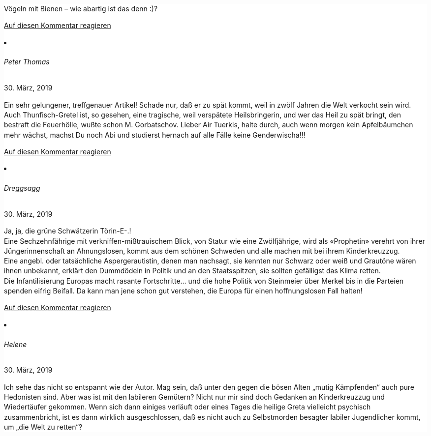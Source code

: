 

Vögeln mit Bienen &#8211; wie abartig ist das denn :)?

<a rel="nofollow" class="comment-reply-link" href="#comment-9776" data-commentid="9776" data-postid="8588" data-belowelement="comment-9776" data-respondelement="respond" data-replyto="Antworte auf Thadeus Rolking" aria-label="Antworte auf Thadeus Rolking">Auf diesen Kommentar reagieren</a> 


</li>
</ul>
</li>
</ul>
</li>
<li class="comment odd alt thread-odd thread-alt depth-1 clearfix" id="li-comment-9522">
<h6 class="author">Peter Thomas</h6> <span class="date">30. März, 2019</span>



Ein sehr gelungener, treffgenauer Artikel! Schade nur, daß er zu spät kommt, weil in zwölf Jahren die Welt verkocht sein wird. Auch Thunfisch-Gretel ist, so gesehen, eine tragische, weil verspätete Heilsbringerin, und wer das Heil zu spät bringt, den bestraft die Feuerhölle, wußte schon M. Gorbatschov. Lieber Air Tuerkis, halte durch, auch wenn morgen kein Apfelbäumchen mehr wächst, machst Du noch Abi und studierst hernach auf alle Fälle keine Genderwischa!!!

<a rel="nofollow" class="comment-reply-link" href="#comment-9522" data-commentid="9522" data-postid="8588" data-belowelement="comment-9522" data-respondelement="respond" data-replyto="Antworte auf Peter Thomas" aria-label="Antworte auf Peter Thomas">Auf diesen Kommentar reagieren</a> 


</li>
<li class="comment even thread-even depth-1 clearfix" id="li-comment-9523">
<h6 class="author">Dreggsagg</h6> <span class="date">30. März, 2019</span>



Ja, ja, die grüne Schwätzerin Törin-E-.!<br>
Eine Sechzehnfährige mit verkniffen-mißtrauischem Blick, von Statur wie eine Zwölfjährige, wird als «Prophetin» verehrt von ihrer Jüngerinnenschaft an Ahnungslosen, kommt aus dem schönen Schweden und alle machen mit bei ihrem Kinderkreuzzug.<br>
Eine angebl. oder tatsächliche Aspergerautistin, denen man nachsagt, sie kennten nur Schwarz oder weiß und Grautöne wären ihnen unbekannt, erklärt den Dummdödeln in Politik und an den Staatsspitzen, sie sollten gefälligst das Klima retten.<br>
Die Infantilisierung Europas macht rasante Fortschritte&#8230; und die hohe Politik von Steinmeier über Merkel bis in die Parteien spenden eifrig Beifall. Da kann man jene schon gut verstehen, die Europa für einen hoffnungslosen Fall halten!

<a rel="nofollow" class="comment-reply-link" href="#comment-9523" data-commentid="9523" data-postid="8588" data-belowelement="comment-9523" data-respondelement="respond" data-replyto="Antworte auf Dreggsagg" aria-label="Antworte auf Dreggsagg">Auf diesen Kommentar reagieren</a> 


</li>
<li class="comment odd alt thread-odd thread-alt depth-1 clearfix" id="li-comment-9524">
<h6 class="author">Helene</h6> <span class="date">30. März, 2019</span>



Ich sehe das nicht so entspannt wie der Autor. Mag sein, daß unter den gegen die bösen Alten „mutig Kämpfenden“ auch pure Hedonisten sind. Aber was ist mit den labileren Gemütern? Nicht nur mir sind doch Gedanken an Kinderkreuzzug und Wiedertäufer gekommen. Wenn sich dann einiges verläuft oder eines Tages die heilige Greta vielleicht psychisch zusammenbricht, ist es dann wirklich ausgeschlossen, daß es nicht auch zu Selbstmorden besagter labiler Jugendlicher kommt, um „die Welt zu retten“?
